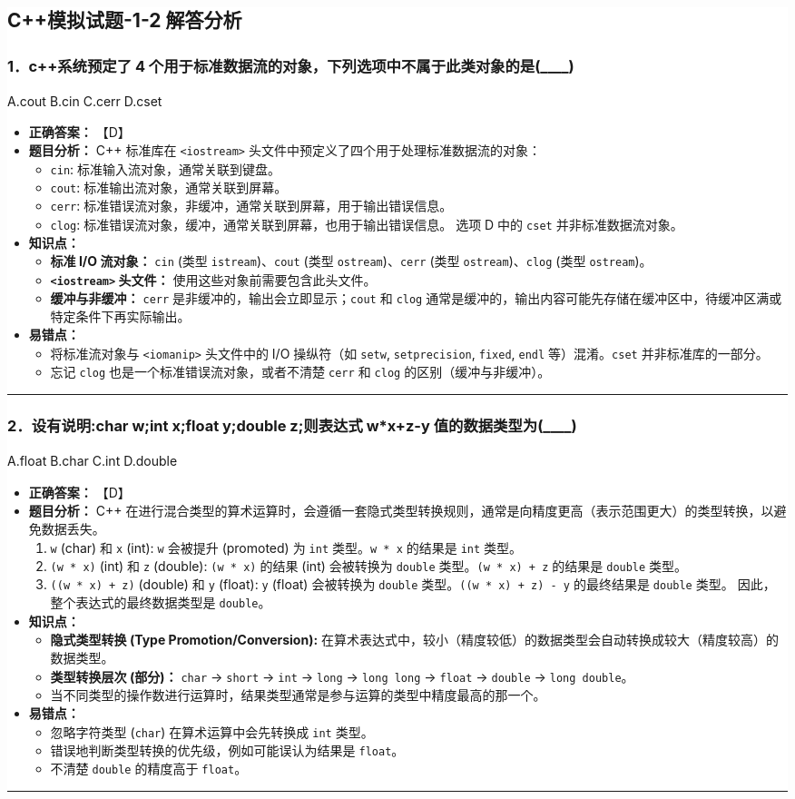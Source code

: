 ## C++模拟试题-1-2 解答分析

### 1．c++系统预定了 4 个用于标准数据流的对象，下列选项中不属于此类对象的是(\_\_\_\_)

A.cout
B.cin
C.cerr
D.cset

- **正确答案：** 【D】
- **题目分析：**
  C++ 标准库在 `<iostream>` 头文件中预定义了四个用于处理标准数据流的对象：
  - `cin`: 标准输入流对象，通常关联到键盘。
  - `cout`: 标准输出流对象，通常关联到屏幕。
  - `cerr`: 标准错误流对象，非缓冲，通常关联到屏幕，用于输出错误信息。
  - `clog`: 标准错误流对象，缓冲，通常关联到屏幕，也用于输出错误信息。
    选项 D 中的 `cset` 并非标准数据流对象。
- **知识点：**
  - **标准 I/O 流对象：** `cin` (类型 `istream`)、`cout` (类型 `ostream`)、`cerr` (类型 `ostream`)、`clog` (类型 `ostream`)。
  - **`<iostream>` 头文件：** 使用这些对象前需要包含此头文件。
  - **缓冲与非缓冲：** `cerr` 是非缓冲的，输出会立即显示；`cout` 和 `clog` 通常是缓冲的，输出内容可能先存储在缓冲区中，待缓冲区满或特定条件下再实际输出。
- **易错点：**
  - 将标准流对象与 `<iomanip>` 头文件中的 I/O 操纵符（如 `setw`, `setprecision`, `fixed`, `endl` 等）混淆。`cset` 并非标准库的一部分。
  - 忘记 `clog` 也是一个标准错误流对象，或者不清楚 `cerr` 和 `clog` 的区别（缓冲与非缓冲）。

---

### 2．设有说明:char w;int x;float y;double z;则表达式 w\*x+z-y 值的数据类型为(\_\_\_\_)

A.float
B.char
C.int
D.double

- **正确答案：** 【D】
- **题目分析：**
  C++ 在进行混合类型的算术运算时，会遵循一套隐式类型转换规则，通常是向精度更高（表示范围更大）的类型转换，以避免数据丢失。
  1.  `w` (char) 和 `x` (int): `w` 会被提升 (promoted) 为 `int` 类型。`w * x` 的结果是 `int` 类型。
  2.  `(w * x)` (int) 和 `z` (double): `(w * x)` 的结果 (int) 会被转换为 `double` 类型。`(w * x) + z` 的结果是 `double` 类型。
  3.  `((w * x) + z)` (double) 和 `y` (float): `y` (float) 会被转换为 `double` 类型。`((w * x) + z) - y` 的最终结果是 `double` 类型。
      因此，整个表达式的最终数据类型是 `double`。
- **知识点：**
  - **隐式类型转换 (Type Promotion/Conversion):** 在算术表达式中，较小（精度较低）的数据类型会自动转换成较大（精度较高）的数据类型。
  - **类型转换层次 (部分)：** `char` -> `short` -> `int` -> `long` -> `long long` -> `float` -> `double` -> `long double`。
  - 当不同类型的操作数进行运算时，结果类型通常是参与运算的类型中精度最高的那一个。
- **易错点：**
  - 忽略字符类型 (`char`) 在算术运算中会先转换成 `int` 类型。
  - 错误地判断类型转换的优先级，例如可能误认为结果是 `float`。
  - 不清楚 `double` 的精度高于 `float`。

---
